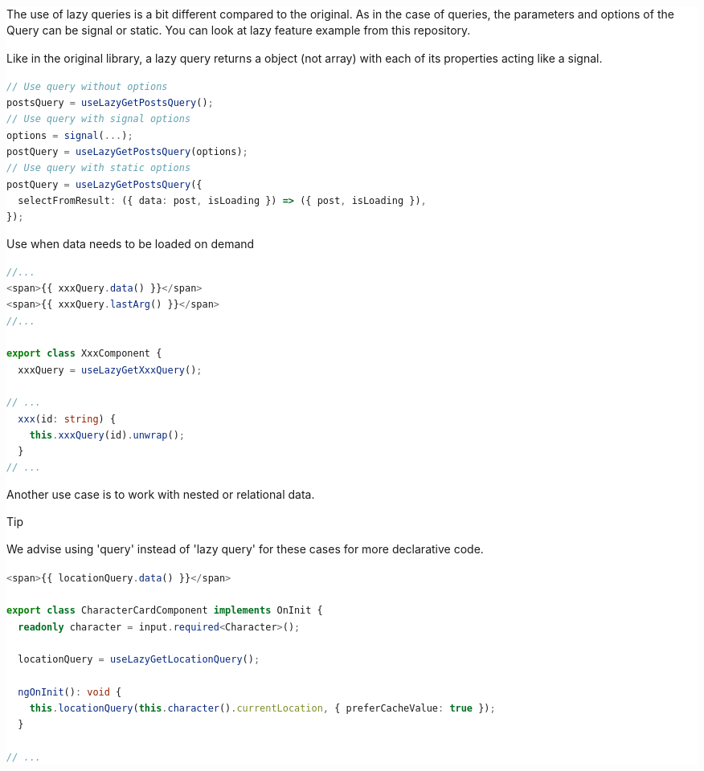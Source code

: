 The use of lazy queries is a bit different compared to the original. As in the case of queries, the parameters and options of the Query can be signal or static. You can look at lazy feature example from this repository.

Like in the original library, a lazy query returns a object (not array) with each of its properties acting like a signal.

```ts
// Use query without options
postsQuery = useLazyGetPostsQuery();
// Use query with signal options
options = signal(...);
postQuery = useLazyGetPostsQuery(options);
// Use query with static options
postQuery = useLazyGetPostsQuery({
  selectFromResult: ({ data: post, isLoading }) => ({ post, isLoading }),
});
```

Use when data needs to be loaded on demand

```ts
//...
<span>{{ xxxQuery.data() }}</span>
<span>{{ xxxQuery.lastArg() }}</span>
//...

export class XxxComponent {
  xxxQuery = useLazyGetXxxQuery();

// ...
  xxx(id: string) {
    this.xxxQuery(id).unwrap();
  }
// ...
```

Another use case is to work with nested or relational data.

> [!TIP]
> We advise using 'query' instead of 'lazy query' for these cases for more declarative code.

```ts
<span>{{ locationQuery.data() }}</span>

export class CharacterCardComponent implements OnInit {
  readonly character = input.required<Character>();

  locationQuery = useLazyGetLocationQuery();

  ngOnInit(): void {
    this.locationQuery(this.character().currentLocation, { preferCacheValue: true });
  }

// ...
```
